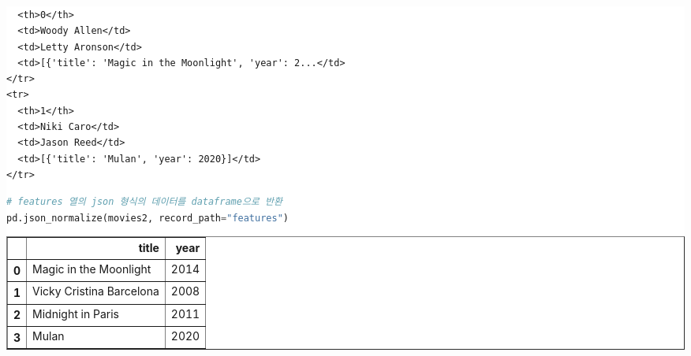       <th>0</th>
      <td>Woody Allen</td>
      <td>Letty Aronson</td>
      <td>[{'title': 'Magic in the Moonlight', 'year': 2...</td>
    </tr>
    <tr>
      <th>1</th>
      <td>Niki Caro</td>
      <td>Jason Reed</td>
      <td>[{'title': 'Mulan', 'year': 2020}]</td>
    </tr>
  </tbody>
</table>
</div>




```python
# features 열의 json 형식의 데이터를 dataframe으로 반환
pd.json_normalize(movies2, record_path="features")
```




<div>
<style scoped>
    .dataframe tbody tr th:only-of-type {
        vertical-align: middle;
    }

    .dataframe tbody tr th {
        vertical-align: top;
    }

    .dataframe thead th {
        text-align: right;
    }
</style>
<table border="1" class="dataframe">
  <thead>
    <tr style="text-align: right;">
      <th></th>
      <th>title</th>
      <th>year</th>
    </tr>
  </thead>
  <tbody>
    <tr>
      <th>0</th>
      <td>Magic in the Moonlight</td>
      <td>2014</td>
    </tr>
    <tr>
      <th>1</th>
      <td>Vicky Cristina Barcelona</td>
      <td>2008</td>
    </tr>
    <tr>
      <th>2</th>
      <td>Midnight in Paris</td>
      <td>2011</td>
    </tr>
    <tr>
      <th>3</th>
      <td>Mulan</td>
      <td>2020</td>